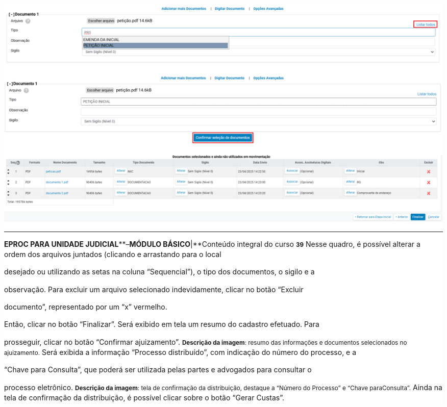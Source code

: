 ![Imagem Imagem_771](imgs/Imagem_771.png)

![Imagem Imagem_772](imgs/Imagem_772.png)

![Imagem Imagem_773](imgs/Imagem_773.png)


---

**EPROC PARA UNIDADE JUDICIAL****–****MÓDULO BÁSICO****|**Conteúdo integral do curso
<small>**39**</small>
Nesse quadro, é possível alterar a ordem dos arquivos juntados (clicando e arrastando para o local

desejado ou utilizando as setas na coluna “Sequencial”), o tipo dos documentos, o sigilo e a

observação. Para excluir um arquivo selecionado indevidamente, clicar no botão “Excluir

documento”, representado por um “x” vermelho.

Então, clicar no botão “Finalizar”. Será exibido em tela um resumo do cadastro efetuado. Para

prosseguir, clicar no botão “Confirmar ajuizamento”.
<small>**Descrição da imagem**: resumo das informações e documentos selecionados no ajuizamento.</small>
Será exibida a informação “Processo distribuído”, com indicação do número do processo, e a

“Chave para Consulta”, que poderá ser utilizada pelas partes e advogados para consultar o

processo eletrônico.
<small>**Descrição da imagem**: tela de confirmação da distribuição, destaque a “Número do Processo” e “Chave para</small><small>Consulta”.</small>
Ainda na tela de confirmação da distribuição, é possível clicar sobre o botão “Gerar Custas”.
